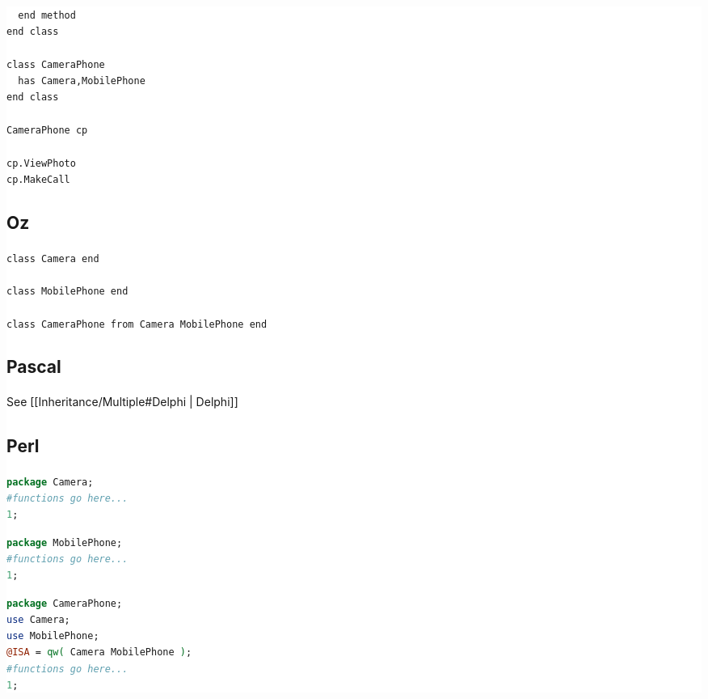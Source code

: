 ```oxygenbasic
  end method
end class

class CameraPhone
  has Camera,MobilePhone
end class

CameraPhone cp

cp.ViewPhoto
cp.MakeCall
```



## Oz


```oz
class Camera end

class MobilePhone end

class CameraPhone from Camera MobilePhone end
```



## Pascal

See [[Inheritance/Multiple#Delphi | Delphi]]


## Perl


```perl
package Camera;
#functions go here...
1;
```



```perl
package MobilePhone;
#functions go here...
1;
```



```perl
package CameraPhone;
use Camera;
use MobilePhone;
@ISA = qw( Camera MobilePhone );
#functions go here...
1;
```
